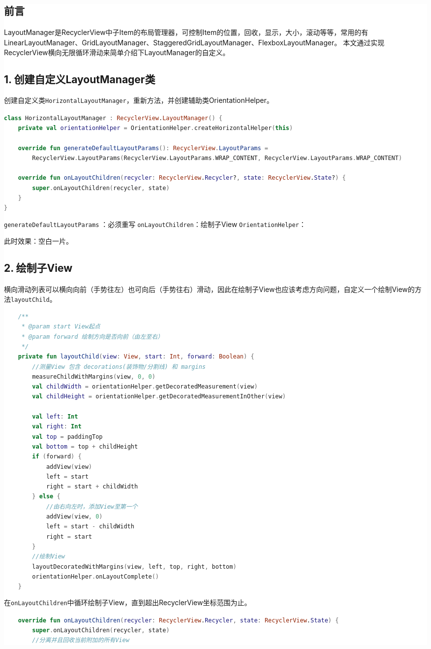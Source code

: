 ## 前言
LayoutManager是RecyclerView中子Item的布局管理器，可控制Item的位置，回收，显示，大小，滚动等等，常用的有LinearLayoutManager、GridLayoutManager、StaggeredGridLayoutManager、FlexboxLayoutManager。
本文通过实现RecyclerView横向无限循环滑动来简单介绍下LayoutManager的自定义。

## 1. 创建自定义LayoutManager类
创建自定义类`HorizontalLayoutManager`，重新方法，并创建辅助类OrientationHelper。
```kotlin
class HorizontalLayoutManager : RecyclerView.LayoutManager() {
    private val orientationHelper = OrientationHelper.createHorizontalHelper(this)
    
    override fun generateDefaultLayoutParams(): RecyclerView.LayoutParams =
        RecyclerView.LayoutParams(RecyclerView.LayoutParams.WRAP_CONTENT, RecyclerView.LayoutParams.WRAP_CONTENT)

    override fun onLayoutChildren(recycler: RecyclerView.Recycler?, state: RecyclerView.State?) {
        super.onLayoutChildren(recycler, state)
    }
}
```
`generateDefaultLayoutParams` ：必须重写
`onLayoutChildren`：绘制子View
`OrientationHelper`：

此时效果：空白一片。

## 2. 绘制子View
横向滑动列表可以横向向前（手势往左）也可向后（手势往右）滑动，因此在绘制子View也应该考虑方向问题，自定义一个绘制View的方法`layoutChild`。
```kotlin
    /**
     * @param start View起点
     * @param forward 绘制方向是否向前（由左至右）
     */
    private fun layoutChild(view: View, start: Int, forward: Boolean) {
        //测量View 包含 decorations(装饰物/分割线) 和 margins
        measureChildWithMargins(view, 0, 0)
        val childWidth = orientationHelper.getDecoratedMeasurement(view)
        val childHeight = orientationHelper.getDecoratedMeasurementInOther(view)
        
        val left: Int
        val right: Int
        val top = paddingTop
        val bottom = top + childHeight
        if (forward) {
            addView(view)
            left = start
            right = start + childWidth
        } else {
            //由右向左时，添加View至第一个
            addView(view, 0)
            left = start - childWidth
            right = start
        }
        //绘制View
        layoutDecoratedWithMargins(view, left, top, right, bottom)
        orientationHelper.onLayoutComplete()
    }
```
在`onLayoutChildren`中循环绘制子View，直到超出RecyclerView坐标范围为止。
```kotlin
    override fun onLayoutChildren(recycler: RecyclerView.Recycler, state: RecyclerView.State) {
        super.onLayoutChildren(recycler, state)
        //分离并且回收当前附加的所有View
```